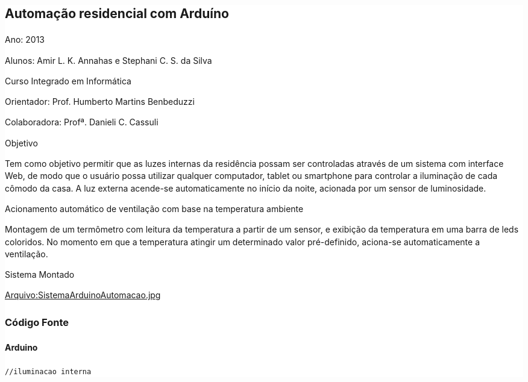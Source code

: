 ## Automação residencial com Arduíno



  

Ano: 2013



Alunos: Amir L. K. Annahas e Stephani C. S. da Silva



Curso Integrado em Informática



Orientador: Prof. Humberto Martins Benbeduzzi



Colaboradora: Profª. Danieli C. Cassuli







Objetivo  

Tem como objetivo permitir que as luzes internas da residência possam ser controladas através de um sistema com interface Web, de modo que o usuário possa utilizar qualquer computador, tablet ou smartphone para controlar a iluminação de cada cômodo da casa. A luz externa acende-se automaticamente no início da noite, acionada por um sensor de luminosidade.







Acionamento automático de ventilação com base na temperatura ambiente  



Montagem de um termômetro com leitura da temperatura a partir de um sensor, e exibição da temperatura em uma barra de leds coloridos. No momento em que a temperatura atingir um determinado valor pré-definido, aciona-se automaticamente a ventilação.



Sistema Montado  



<a href="Arquivo:SistemaArduinoAutomacao.jpg" class="wikilink" title="Arquivo:SistemaArduinoAutomacao.jpg">Arquivo:SistemaArduinoAutomacao.jpg</a>



### Código Fonte



#### Arduino



    //iluminacao interna
